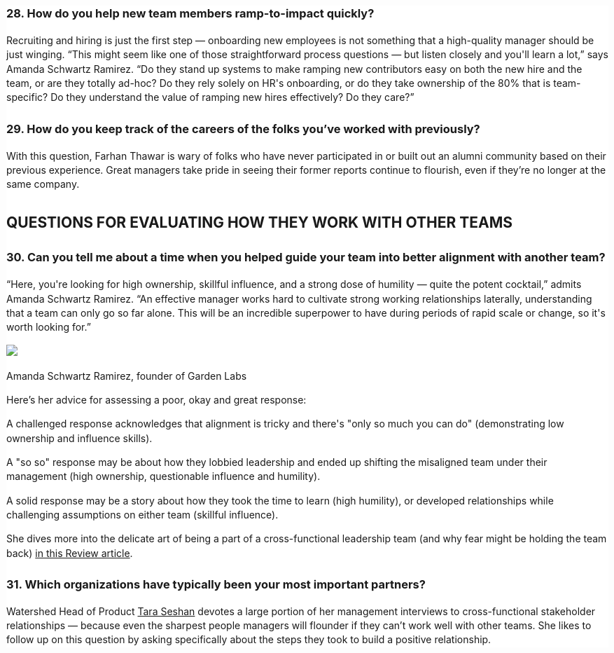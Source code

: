 ### 28. How do you help new team members ramp-to-impact quickly?

Recruiting and hiring is just the first step — onboarding new employees is not something that a high-quality manager should be just winging. “This might seem like one of those straightforward process questions — but listen closely and you'll learn a lot,” says Amanda Schwartz Ramirez. “Do they stand up systems to make ramping new contributors easy on both the new hire and the team, or are they totally ad-hoc? Do they rely solely on HR's onboarding, or do they take ownership of the 80% that is team-specific? Do they understand the value of ramping new hires effectively? Do they care?”

### 29. How do you keep track of the careers of the folks you’ve worked with previously?

With this question, Farhan Thawar is wary of folks who have never participated in or built out an alumni community based on their previous experience. Great managers take pride in seeing their former reports continue to flourish, even if they’re no longer at the same company.

## QUESTIONS FOR EVALUATING HOW THEY WORK WITH OTHER TEAMS

### 30. Can you tell me about a time when you helped guide your team into better alignment with another team?

“Here, you're looking for high ownership, skillful influence, and a strong dose of humility — quite the potent cocktail,” admits Amanda Schwartz Ramirez. “An effective manager works hard to cultivate strong working relationships laterally, understanding that a team can only go so far alone. This will be an incredible superpower to have during periods of rapid scale or change, so it's worth looking for.”

![](https://proof-assets.s3.amazonaws.com/firstround%2Ffirstround_2023%20Headshot_Amanda%20Schwartz%20Ramirez.jpg)

Amanda Schwartz Ramirez, founder of Garden Labs

Here’s her advice for assessing a poor, okay and great response: 

A challenged response acknowledges that alignment is tricky and there's "only so much you can do" (demonstrating low ownership and influence skills). 

A "so so" response may be about how they lobbied leadership and ended up shifting the misaligned team under their management (high ownership, questionable influence and humility). 

A solid response may be a story about how they took the time to learn (high humility), or developed relationships while challenging assumptions on either team (skillful influence).

She dives more into the delicate art of being a part of a cross-functional leadership team (and why fear might be holding the team back) [in this Review article](https://review.firstround.com/the-silent-killer-of-your-operating-practice-fear).

### 31. Which organizations have typically been your most important partners? 

Watershed Head of Product [Tara Seshan](https://www.linkedin.com/in/tarstarr/) devotes a large portion of her management interviews to cross-functional stakeholder relationships — because even the sharpest people managers will flounder if they can’t work well with other teams. She likes to follow up on this question by asking specifically about the steps they took to build a positive relationship.
